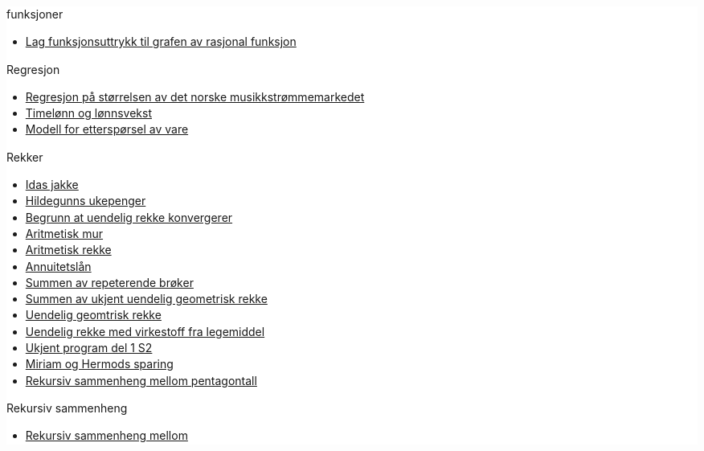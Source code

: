 funksjoner</span></td><td><ul class="dataview dataview-ul dataview-result-list-ul"><li class="dataview-result-list-li"><span><a data-tooltip-position="top" aria-label="Lag funksjonsuttrykk til grafen av rasjonal funksjon.md" data-href="Lag funksjonsuttrykk til grafen av rasjonal funksjon.md" href="Lag funksjonsuttrykk til grafen av rasjonal funksjon.md" class="internal-link" target="_blank" rel="noopener">Lag funksjonsuttrykk til grafen av rasjonal funksjon</a></span></li></ul></td></tr><tr><td><span>Regresjon</span></td><td><ul class="dataview dataview-ul dataview-result-list-ul"><li class="dataview-result-list-li"><span><a data-tooltip-position="top" aria-label="Regresjon på størrelsen av det norske musikkstrømmemarkedet.md" data-href="Regresjon på størrelsen av det norske musikkstrømmemarkedet.md" href="Regresjon på størrelsen av det norske musikkstrømmemarkedet.md" class="internal-link" target="_blank" rel="noopener">Regresjon på størrelsen av det norske musikkstrømmemarkedet</a></span></li><li class="dataview-result-list-li"><span><a data-tooltip-position="top" aria-label="Timelønn og lønnsvekst.md" data-href="Timelønn og lønnsvekst.md" href="Timelønn og lønnsvekst.md" class="internal-link" target="_blank" rel="noopener">Timelønn og lønnsvekst</a></span></li><li class="dataview-result-list-li"><span><a data-tooltip-position="top" aria-label="Modell for etterspørsel av vare.md" data-href="Modell for etterspørsel av vare.md" href="Modell for etterspørsel av vare.md" class="internal-link" target="_blank" rel="noopener">Modell for etterspørsel av vare</a></span></li></ul></td></tr><tr><td><span>Rekker</span></td><td><ul class="dataview dataview-ul dataview-result-list-ul"><li class="dataview-result-list-li"><span><a data-tooltip-position="top" aria-label="Idas jakke.md" data-href="Idas jakke.md" href="Idas jakke.md" class="internal-link" target="_blank" rel="noopener">Idas jakke</a></span></li><li class="dataview-result-list-li"><span><a data-tooltip-position="top" aria-label="Hildegunns ukepenger.md" data-href="Hildegunns ukepenger.md" href="Hildegunns ukepenger.md" class="internal-link" target="_blank" rel="noopener">Hildegunns ukepenger</a></span></li><li class="dataview-result-list-li"><span><a data-tooltip-position="top" aria-label="Begrunn at uendelig rekke konvergerer.md" data-href="Begrunn at uendelig rekke konvergerer.md" href="Begrunn at uendelig rekke konvergerer.md" class="internal-link" target="_blank" rel="noopener">Begrunn at uendelig rekke konvergerer</a></span></li><li class="dataview-result-list-li"><span><a data-tooltip-position="top" aria-label="Aritmetisk mur.md" data-href="Aritmetisk mur.md" href="Aritmetisk mur.md" class="internal-link" target="_blank" rel="noopener">Aritmetisk mur</a></span></li><li class="dataview-result-list-li"><span><a data-tooltip-position="top" aria-label="Aritmetisk rekke.md" data-href="Aritmetisk rekke.md" href="Aritmetisk rekke.md" class="internal-link" target="_blank" rel="noopener">Aritmetisk rekke</a></span></li><li class="dataview-result-list-li"><span><a data-tooltip-position="top" aria-label="Annuitetslån.md" data-href="Annuitetslån.md" href="Annuitetslån.md" class="internal-link" target="_blank" rel="noopener">Annuitetslån</a></span></li><li class="dataview-result-list-li"><span><a data-tooltip-position="top" aria-label="Summen av repeterende brøker.md" data-href="Summen av repeterende brøker.md" href="Summen av repeterende brøker.md" class="internal-link" target="_blank" rel="noopener">Summen av repeterende brøker</a></span></li><li class="dataview-result-list-li"><span><a data-tooltip-position="top" aria-label="Summen av ukjent uendelig geometrisk rekke.md" data-href="Summen av ukjent uendelig geometrisk rekke.md" href="Summen av ukjent uendelig geometrisk rekke.md" class="internal-link" target="_blank" rel="noopener">Summen av ukjent uendelig geometrisk rekke</a></span></li><li class="dataview-result-list-li"><span><a data-tooltip-position="top" aria-label="Uendelig geomtrisk rekke.md" data-href="Uendelig geomtrisk rekke.md" href="Uendelig geomtrisk rekke.md" class="internal-link" target="_blank" rel="noopener">Uendelig geomtrisk rekke</a></span></li><li class="dataview-result-list-li"><span><a data-tooltip-position="top" aria-label="Uendelig rekke med virkestoff fra legemiddel.md" data-href="Uendelig rekke med virkestoff fra legemiddel.md" href="Uendelig rekke med virkestoff fra legemiddel.md" class="internal-link" target="_blank" rel="noopener">Uendelig rekke med virkestoff fra legemiddel</a></span></li><li class="dataview-result-list-li"><span><a data-tooltip-position="top" aria-label="Ukjent program del 1 S2.md" data-href="Ukjent program del 1 S2.md" href="Ukjent program del 1 S2.md" class="internal-link" target="_blank" rel="noopener">Ukjent program del 1 S2</a></span></li><li class="dataview-result-list-li"><span><a data-tooltip-position="top" aria-label="Miriam og Hermods sparing.md" data-href="Miriam og Hermods sparing.md" href="Miriam og Hermods sparing.md" class="internal-link" target="_blank" rel="noopener">Miriam og Hermods sparing</a></span></li><li class="dataview-result-list-li"><span><a data-tooltip-position="top" aria-label="Rekursiv sammenheng mellom pentagontall.md" data-href="Rekursiv sammenheng mellom pentagontall.md" href="Rekursiv sammenheng mellom pentagontall.md" class="internal-link" target="_blank" rel="noopener">Rekursiv sammenheng mellom pentagontall</a></span></li></ul></td></tr><tr><td><span>Rekursiv sammenheng</span></td><td><ul class="dataview dataview-ul dataview-result-list-ul"><li class="dataview-result-list-li"><span><a data-tooltip-position="top" aria-label="Rekursiv sammenheng mellom pentagontall.md" data-href="Rekursiv sammenheng mellom pentagontall.md" href="Rekursiv sammenheng mellom pentagontall.md" class="internal-link" target="_blank" rel="noopener">Rekursiv sammenheng mellom